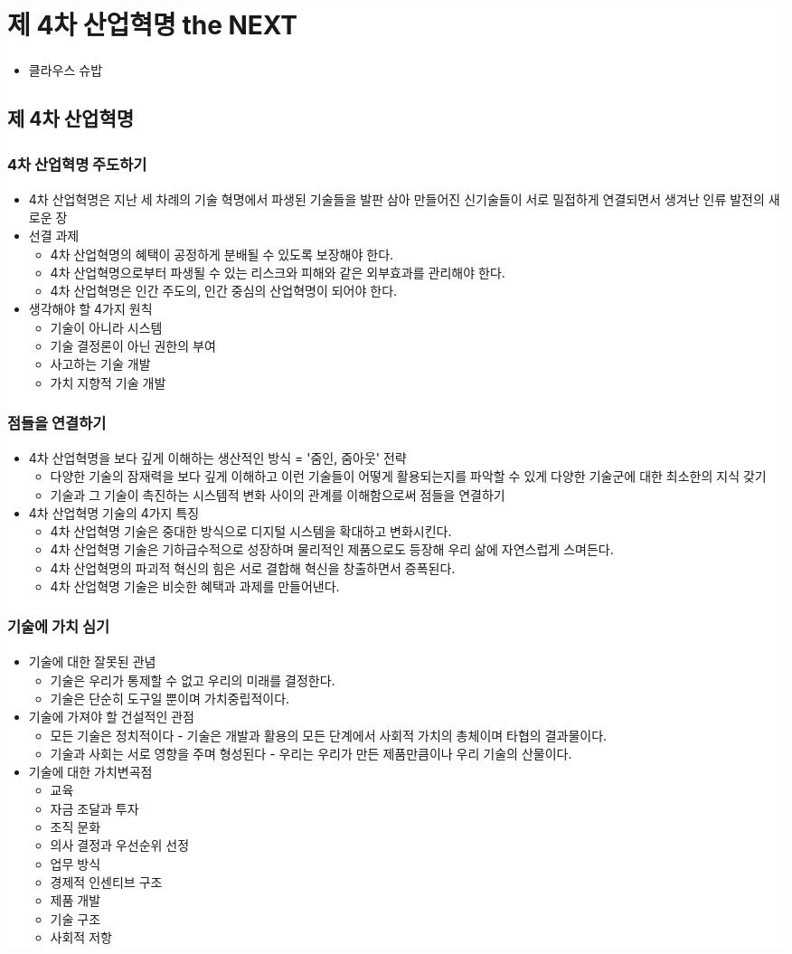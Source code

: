 # 제 4차 산업혁명 the NEXT

- 클라우스 슈밥



## 제 4차 산업혁명

### 4차 산업혁명 주도하기

- 4차 산업혁명은 지난 세 차례의 기술 혁명에서 파생된 기술들을 발판 삼아 만들어진 신기술들이 서로 밀접하게 연결되면서 생겨난 인류 발전의 새로운 장
- 선결 과제
  - 4차 산업혁명의 혜택이 공정하게 분배될 수 있도록 보장해야 한다.
  - 4차 산업혁명으로부터 파생될 수 있는 리스크와 피해와 같은 외부효과를 관리해야 한다.
  - 4차 산업혁명은 인간 주도의, 인간 중심의 산업혁명이 되어야 한다.
- 생각해야 할 4가지 원칙
  - 기술이 아니라 시스템
  - 기술 결정론이 아닌 권한의 부여
  - 사고하는 기술 개발
  - 가치 지향적 기술 개발



### 점들을 연결하기

- 4차 산업혁명을 보다 깊게 이해하는 생산적인 방식 = '줌인, 줌아웃' 전략
  - 다양한 기술의 잠재력을 보다 깊게 이해하고 이런 기술들이 어떻게 활용되는지를 파악할 수 있게 다양한 기술군에 대한 최소한의 지식 갖기
  - 기술과 그 기술이 촉진하는 시스템적 변화 사이의 관계를 이해함으로써 점들을 연결하기
- 4차 산업혁명 기술의 4가지 특징
  - 4차 산업혁명 기술은 중대한 방식으로 디지털 시스템을 확대하고 변화시킨다.
  - 4차 산업혁명 기술은 기하급수적으로 성장하며 물리적인 제품으로도 등장해 우리 삶에 자연스럽게 스며든다.
  - 4차 산업혁명의 파괴적 혁신의 힘은 서로 결합해 혁신을 창출하면서 증폭된다.
  - 4차 산업혁명 기술은 비슷한 혜택과 과제를 만들어낸다.

### 기술에 가치 심기

- 기술에 대한 잘못된 관념
  - 기술은 우리가 통제할 수 없고 우리의 미래를 결정한다.
  - 기술은 단순히 도구일 뿐이며 가치중립적이다.
- 기술에 가져야 할 건설적인 관점
  - 모든 기술은 정치적이다 - 기술은 개발과 활용의 모든 단계에서 사회적 가치의 총체이며 타협의 결과물이다.
  - 기술과 사회는 서로 영향을 주며 형성된다 - 우리는 우리가 만든 제품만큼이나 우리 기술의 산물이다.
- 기술에 대한 가치변곡점
  - 교육
  - 자금 조달과 투자
  - 조직 문화
  - 의사 결정과 우선순위 선정
  - 업무 방식
  - 경제적 인센티브 구조
  - 제품 개발
  - 기술 구조
  - 사회적 저항
